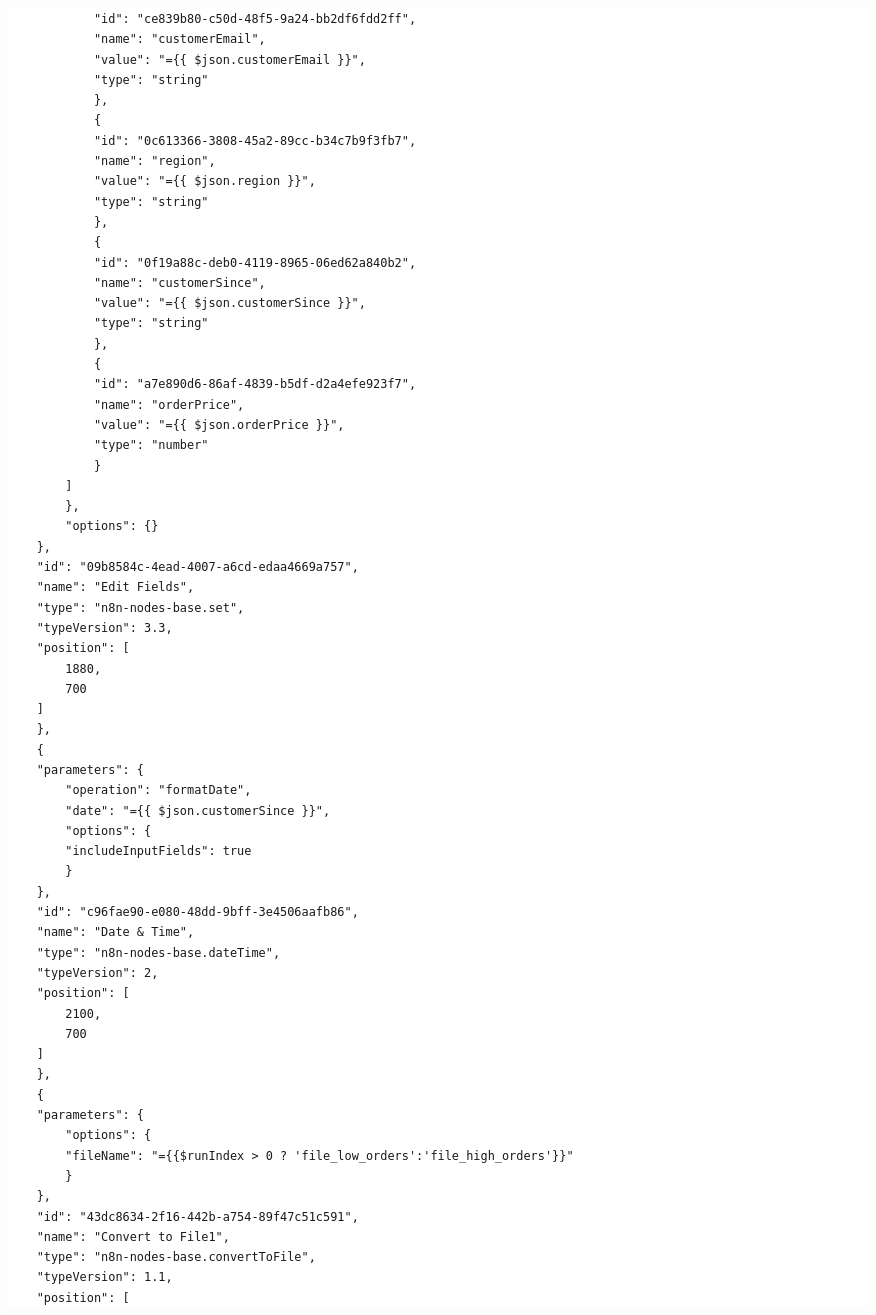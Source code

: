                 "id": "ce839b80-c50d-48f5-9a24-bb2df6fdd2ff",
                "name": "customerEmail",
                "value": "={{ $json.customerEmail }}",
                "type": "string"
                },
                {
                "id": "0c613366-3808-45a2-89cc-b34c7b9f3fb7",
                "name": "region",
                "value": "={{ $json.region }}",
                "type": "string"
                },
                {
                "id": "0f19a88c-deb0-4119-8965-06ed62a840b2",
                "name": "customerSince",
                "value": "={{ $json.customerSince }}",
                "type": "string"
                },
                {
                "id": "a7e890d6-86af-4839-b5df-d2a4efe923f7",
                "name": "orderPrice",
                "value": "={{ $json.orderPrice }}",
                "type": "number"
                }
            ]
            },
            "options": {}
        },
        "id": "09b8584c-4ead-4007-a6cd-edaa4669a757",
        "name": "Edit Fields",
        "type": "n8n-nodes-base.set",
        "typeVersion": 3.3,
        "position": [
            1880,
            700
        ]
        },
        {
        "parameters": {
            "operation": "formatDate",
            "date": "={{ $json.customerSince }}",
            "options": {
            "includeInputFields": true
            }
        },
        "id": "c96fae90-e080-48dd-9bff-3e4506aafb86",
        "name": "Date & Time",
        "type": "n8n-nodes-base.dateTime",
        "typeVersion": 2,
        "position": [
            2100,
            700
        ]
        },
        {
        "parameters": {
            "options": {
            "fileName": "={{$runIndex > 0 ? 'file_low_orders':'file_high_orders'}}"
            }
        },
        "id": "43dc8634-2f16-442b-a754-89f47c51c591",
        "name": "Convert to File1",
        "type": "n8n-nodes-base.convertToFile",
        "typeVersion": 1.1,
        "position": [